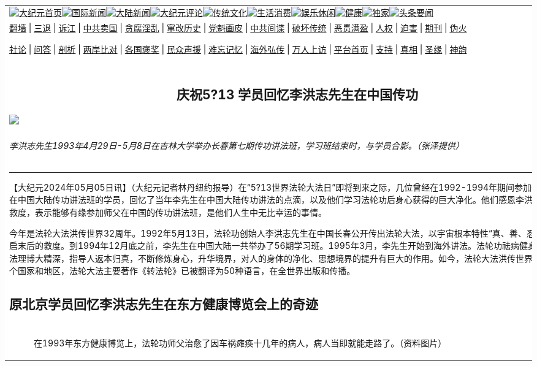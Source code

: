 <a name="1" id="1" target="_blank"></a><span id="1"></span>
<table align=center border="0"><tr><td colspan="2" VALIGN=TOP><a href="https://github.com/19920513/djy/blob/master/gb/nf1351518.md#1"><img src="https://raw.githubusercontent.com/19920513/www/master/t/djy/1.jpg" title="大纪元首页" alt="大纪元首页"></a><a href="https://github.com/19920513/djy/blob/master/gb/n24hr.md#1"><img src="https://raw.githubusercontent.com/19920513/www/master/t/djy/3.jpg" title="国际新闻" alt="国际新闻"></a><a href="https://github.com/19920513/djy/blob/master/gb/nsc413.md#1"><img src="https://raw.githubusercontent.com/19920513/www/master/t/djy/4.jpg" title="大陆新闻" alt="大陆新闻"></a><a href="https://github.com/19920513/djy/blob/master/gb/news392.md#1"><img src="https://raw.githubusercontent.com/19920513/www/master/t/djy/5.jpg" title="大纪元评论" alt="大纪元评论"></a><a href="https://github.com/19920513/djy/blob/master/gb/news2007.md#1"><img src="https://raw.githubusercontent.com/19920513/www/master/t/djy/6.jpg" title="传统文化" alt="传统文化"></a><a href="https://github.com/19920513/djy/blob/master/gb/news2008.md#1"><img src="https://raw.githubusercontent.com/19920513/www/master/t/djy/7.jpg" title="生活消费" alt="生活消费"></a><a href="https://github.com/19920513/djy/blob/master/gb/ncyule.md#1"><img src="https://raw.githubusercontent.com/19920513/www/master/t/djy/8.jpg" title="娱乐休闲" alt="娱乐休闲"></a><a href="https://github.com/19920513/djy/blob/master/gb/nsc1002.md#1"><img src="https://raw.githubusercontent.com/19920513/www/master/t/djy/9.jpg" title="健康" alt="健康"></a><a href="https://github.com/19920513/djy/blob/master/gb/nf6092.md#1"><img src="https://raw.githubusercontent.com/19920513/www/master/t/djy/10a.jpg" title="独家" alt="独家"></a><a href="https://github.com/19920513/djy/blob/master/gb/nf4514.md#1"><img src="https://raw.githubusercontent.com/19920513/www/master/t/djy/12a.jpg" title="头条要闻" alt="头条要闻"></a></td></tr>
<tr><td colspan="2" VALIGN=TOP><a target="_blank" href="https://github.com/19920513/www/blob/master/README.md?zsrh#1">翻墙</a> | <a target="_blank" href="https://github.com/19920513/djy/blob/master/gb/nf5657.md#1">三退</a> | <a target="_blank" href="https://github.com/19920513/djy/blob/master/gb/nf6124.md#1">诉江</a> | <a target="_blank" href="https://github.com/19920513/djy/blob/master/gb/nf1176117.md#1">中共卖国</a> | <a target="_blank" href="https://github.com/19920513/djy/blob/master/gb/nf5773.md#1">贪腐淫乱</a> | <a target="_blank" href="https://github.com/19920513/djy/blob/master/gb/nf1176115.md#1">窜改历史</a> | <a target="_blank" href="https://github.com/19920513/djy/blob/master/gb/nf1176107.md#1">党魁画皮</a> | <a target="_blank" href="https://github.com/19920513/djy/blob/master/gb/nf1320400.md#1">中共间谍</a> | <a target="_blank" href="https://github.com/19920513/djy/blob/master/gb/nf1176114.md#1">破坏传统</a> | <a target="_blank" href="https://github.com/19920513/ntdtv/blob/master/gb/prog447_1.md#1">恶贯满盈</a> | <a target="_blank" href="https://github.com/19920513/djy/blob/master/gb/ncid278.md#1">人权</a> | <a target="_blank" href="https://github.com/19920513/djy/blob/master/gb/nf1176111.md#1">迫害</a> | <a target="_blank" href="https://gitlab.com/szzdlab/mh-qikan/blob/master/README.md#1">期刊</a> | <a target="_blank" href="https://github.com/19920513/djy/blob/master/gb/nf5562.md#1">伪火</a></p><p><a target="_blank" href="https://github.com/19920513/djy/blob/master/gb/9p.md#1">社论</a> | <a target="_blank" href="https://github.com/19920513/djy/blob/master/gb/nf4378.md#1">问答</a> | <a target="_blank" href="https://github.com/19920513/djy/blob/master/gb/nf5792.md#1">剖析</a> | <a target="_blank" href="https://github.com/19920513/djy/blob/master/gb/nf5735.md#1">两岸比对</a> | <a target="_blank" href="https://github.com/19920513/djy/blob/master/gb/nf6119.md#1">各国褒奖</a> | <a target="_blank" href="https://github.com/19920513/djy/blob/master/gb/nf6120.md#1">民众声援</a> | <a target="_blank" href="https://github.com/19920513/djy/blob/master/gb/nf1188594.md#1">难忘记忆</a> | <a target="_blank" href="https://github.com/19920513/djy/blob/master/gb/nf3180.md#1">海外弘传</a> | <a target="_blank" href="https://github.com/19920513/djy/blob/master/gb/nf5410.md#1">万人上访</a> | <a target="_blank" href="https://github.com/19920513/www/blob/master/README.md?zsrh#1">平台首页</a> | <a target="_blank" href="https://github.com/19920513/djy/blob/master/gb/nf4386.md#1">支持</a> | <a target="_blank" href="https://github.com/19920513/djy/blob/master/gb/nf4389.md#1">真相</a> | <a target="_blank" href="https://github.com/19920513/djy/blob/master/gb/nf5790.md#1">圣缘</a> | <a target="_blank" href="https://github.com/19920513/djy/blob/master/gb/nf4786.md#1">神韵</a></td></tr>
<tr><td VALIGN=TOP width="626"><h2 align=center>庆祝5?13 学员回忆李洪志先生在中国传功</h2>
<img width="600" src="https://i.epochtimes.com/assets/uploads/2024/05/id14241535-IMG_1924-600x400.jpg" />
<h6>李洪志先生1993年4月29日-5月8日在吉林大学举办长春第七期传功讲法班，学习班结束时，与学员合影。（张泽提供）
</h6>
<hr>
	<p>【大纪元2024年05月05日讯】（大纪元记者林丹纽约报导）在“5?13世界法轮大法日”即将到来之际，几位曾经在1992-1994年期间参加过李洪志先生在中国大陆传功讲法班的学员，回忆了当年李先生在中国大陆传功讲法的点滴，以及他们学习法轮功后身心获得的巨大净化。他们感恩李洪志先生的慈悲救度，表示能够有缘参加师父在中国的传功讲法班，是他们人生中无比幸运的事情。</p>
<p>今年是法轮大法洪传世界32周年。1992年5月13日，法轮功创始人李洪志先生在中国长春公开传出法轮大法，以宇宙根本特性“真、善、忍”为指导，开启末后的救度。到1994年12月底之前，李先生在中国大陆一共举办了56期学习班。1995年3月，李先生开始到海外讲法。法轮功祛病健身效果明显，法理博大精深，指导人返本归真，不断修炼身心，升华境界，对人的身体的净化、思想境界的提升有巨大的作用。如今，法轮大法洪传世界六大洲100多个国家和地区，法轮大法主要著作《转法轮》已被翻译为50种语言，在全世界出版和传播。</p>
<h2>原北京学员回忆李洪志先生在东方健康博览会上的奇迹</h2>
<figure id="attachment_14241541" aria-describedby="caption-attachment-14241541" style="width: 860px" class="wp-caption aligncenter"><a target="_blank" href="https://i.epochtimes.com/assets/uploads/2024/05/id14241541-1686676153196.jpeg"><img class="size-full wp-image-14241541" src="https://i.epochtimes.com/assets/uploads/2024/05/id14241541-1686676153196.jpeg" alt="" width="860" b="485" /></a><figcaption id="caption-attachment-14241541" class="wp-caption-text">在1993年东方健康博览上，法轮功师父治愈了因车祸瘫痪十几年的病人，病人当即就能走路了。（资料图片）</figcaption></figure>